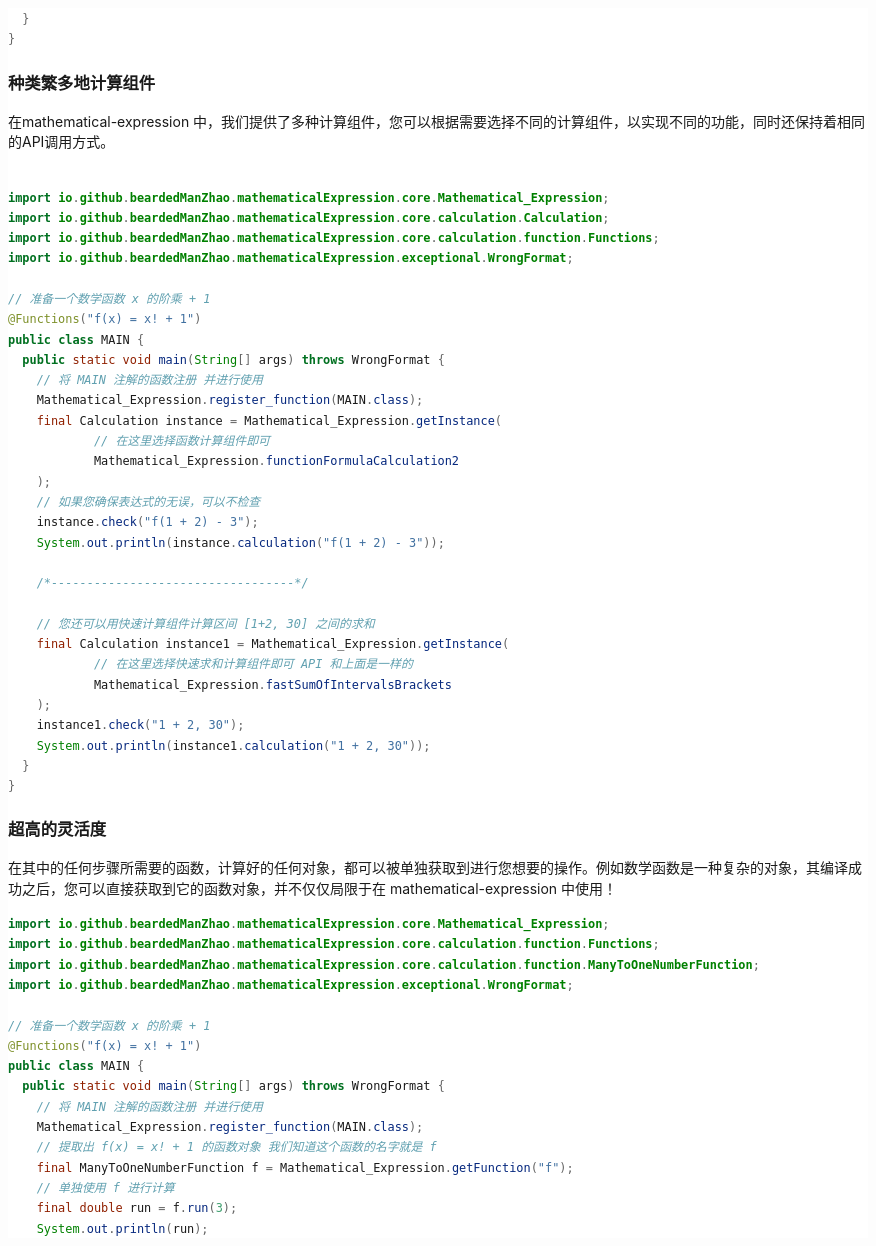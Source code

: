 ```java
  }
}
```

### 种类繁多地计算组件

在mathematical-expression 中，我们提供了多种计算组件，您可以根据需要选择不同的计算组件，以实现不同的功能，同时还保持着相同的API调用方式。

```java

import io.github.beardedManZhao.mathematicalExpression.core.Mathematical_Expression;
import io.github.beardedManZhao.mathematicalExpression.core.calculation.Calculation;
import io.github.beardedManZhao.mathematicalExpression.core.calculation.function.Functions;
import io.github.beardedManZhao.mathematicalExpression.exceptional.WrongFormat;

// 准备一个数学函数 x 的阶乘 + 1
@Functions("f(x) = x! + 1")
public class MAIN {
  public static void main(String[] args) throws WrongFormat {
    // 将 MAIN 注解的函数注册 并进行使用
    Mathematical_Expression.register_function(MAIN.class);
    final Calculation instance = Mathematical_Expression.getInstance(
            // 在这里选择函数计算组件即可
            Mathematical_Expression.functionFormulaCalculation2
    );
    // 如果您确保表达式的无误，可以不检查
    instance.check("f(1 + 2) - 3");
    System.out.println(instance.calculation("f(1 + 2) - 3"));

    /*----------------------------------*/

    // 您还可以用快速计算组件计算区间 [1+2, 30] 之间的求和
    final Calculation instance1 = Mathematical_Expression.getInstance(
            // 在这里选择快速求和计算组件即可 API 和上面是一样的
            Mathematical_Expression.fastSumOfIntervalsBrackets
    );
    instance1.check("1 + 2, 30");
    System.out.println(instance1.calculation("1 + 2, 30"));
  }
}
```

### 超高的灵活度

在其中的任何步骤所需要的函数，计算好的任何对象，都可以被单独获取到进行您想要的操作。例如数学函数是一种复杂的对象，其编译成功之后，您可以直接获取到它的函数对象，并不仅仅局限于在
mathematical-expression 中使用！

```java
import io.github.beardedManZhao.mathematicalExpression.core.Mathematical_Expression;
import io.github.beardedManZhao.mathematicalExpression.core.calculation.function.Functions;
import io.github.beardedManZhao.mathematicalExpression.core.calculation.function.ManyToOneNumberFunction;
import io.github.beardedManZhao.mathematicalExpression.exceptional.WrongFormat;

// 准备一个数学函数 x 的阶乘 + 1
@Functions("f(x) = x! + 1")
public class MAIN {
  public static void main(String[] args) throws WrongFormat {
    // 将 MAIN 注解的函数注册 并进行使用
    Mathematical_Expression.register_function(MAIN.class);
    // 提取出 f(x) = x! + 1 的函数对象 我们知道这个函数的名字就是 f
    final ManyToOneNumberFunction f = Mathematical_Expression.getFunction("f");
    // 单独使用 f 进行计算
    final double run = f.run(3);
    System.out.println(run);
```
